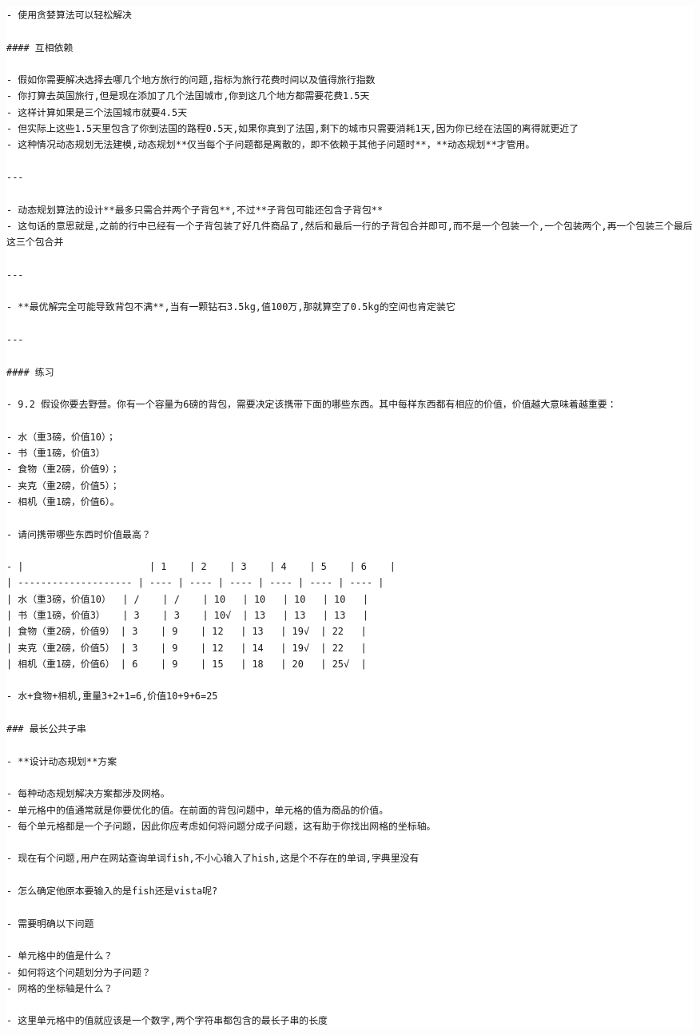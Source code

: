   ```
- 使用贪婪算法可以轻松解决

#### 互相依赖

- 假如你需要解决选择去哪几个地方旅行的问题,指标为旅行花费时间以及值得旅行指数
- 你打算去英国旅行,但是现在添加了几个法国城市,你到这几个地方都需要花费1.5天
- 这样计算如果是三个法国城市就要4.5天
- 但实际上这些1.5天里包含了你到法国的路程0.5天,如果你真到了法国,剩下的城市只需要消耗1天,因为你已经在法国的离得就更近了
- 这种情况动态规划无法建模,动态规划**仅当每个子问题都是离散的，即不依赖于其他子问题时**，**动态规划**才管用。

---

- 动态规划算法的设计**最多只需合并两个子背包**,不过**子背包可能还包含子背包**
- 这句话的意思就是,之前的行中已经有一个子背包装了好几件商品了,然后和最后一行的子背包合并即可,而不是一个包装一个,一个包装两个,再一个包装三个最后这三个包合并

---

- **最优解完全可能导致背包不满**,当有一颗钻石3.5kg,值100万,那就算空了0.5kg的空间也肯定装它

---

#### 练习

- 9.2 假设你要去野营。你有一个容量为6磅的背包，需要决定该携带下面的哪些东西。其中每样东西都有相应的价值，价值越大意味着越重要：

  - 水（重3磅，价值10）；
  - 书（重1磅，价值3） 
  - 食物（重2磅，价值9）；
  - 夹克（重2磅，价值5）；
  - 相机（重1磅，价值6）。

- 请问携带哪些东西时价值最高？

- |                      | 1    | 2    | 3    | 4    | 5    | 6    |
  | -------------------- | ---- | ---- | ---- | ---- | ---- | ---- |
  | 水（重3磅，价值10）  | /    | /    | 10   | 10   | 10   | 10   |
  | 书（重1磅，价值3）   | 3    | 3    | 10√  | 13   | 13   | 13   |
  | 食物（重2磅，价值9） | 3    | 9    | 12   | 13   | 19√  | 22   |
  | 夹克（重2磅，价值5） | 3    | 9    | 12   | 14   | 19√  | 22   |
  | 相机（重1磅，价值6） | 6    | 9    | 15   | 18   | 20   | 25√  |

- 水+食物+相机,重量3+2+1=6,价值10+9+6=25

### 最长公共子串

- **设计动态规划**方案

  - 每种动态规划解决方案都涉及网格。
  - 单元格中的值通常就是你要优化的值。在前面的背包问题中，单元格的值为商品的价值。
  - 每个单元格都是一个子问题，因此你应考虑如何将问题分成子问题，这有助于你找出网格的坐标轴。

- 现在有个问题,用户在网站查询单词fish,不小心输入了hish,这是个不存在的单词,字典里没有

- 怎么确定他原本要输入的是fish还是vista呢?

- 需要明确以下问题

  - 单元格中的值是什么？
  - 如何将这个问题划分为子问题？
  - 网格的坐标轴是什么？

- 这里单元格中的值就应该是一个数字,两个字符串都包含的最长子串的长度

  ```
